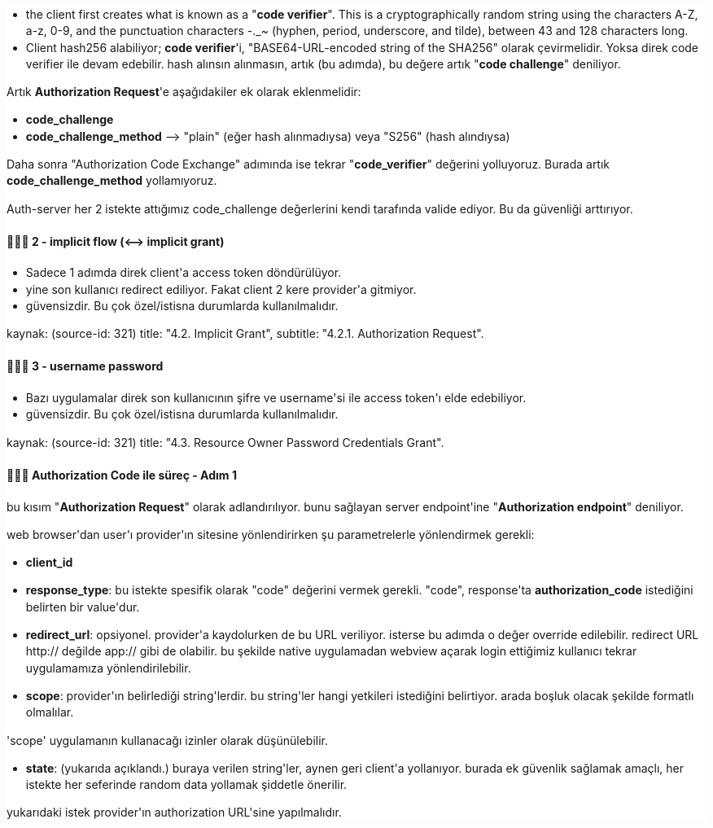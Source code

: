 - the client first creates what is known as a "__code verifier__". This is a cryptographically random string using the characters A-Z, a-z, 0-9, and the punctuation characters -._~ (hyphen, period, underscore, and tilde), between 43 and 128 characters long.
- Client hash256 alabiliyor; __code verifier__'i, "BASE64-URL-encoded string of the SHA256" olarak çevirmelidir. Yoksa direk code verifier ile devam edebilir. hash alınsın alınmasın, artık (bu adımda), bu değere artık "__code challenge__" deniliyor.

Artık __Authorization Request__'e aşağıdakiler ek olarak eklenmelidir:

- __code_challenge__
- __code_challenge_method__ --> "plain" (eğer hash alınmadıysa) veya "S256" (hash alındıysa)

Daha sonra "Authorization Code Exchange" adımında ise tekrar "__code_verifier__" değerini yolluyoruz. Burada artık __code_challenge_method__ yollamıyoruz.

Auth-server her 2 istekte attığımız code_challenge değerlerini kendi tarafında valide ediyor. Bu da güvenliği arttırıyor.

#### 📌📌📌 2 - implicit flow (⟷ implicit grant)

- Sadece 1 adımda direk client'a access token döndürülüyor.
- yine son kullanıcı redirect ediliyor. Fakat client 2 kere provider'a gitmiyor.
- güvensizdir. Bu çok özel/istisna durumlarda kullanılmalıdır.

kaynak: (source-id: 321) title: "4.2. Implicit Grant", subtitle: "4.2.1. Authorization Request".

#### 📌📌📌 3 - username password

- Bazı uygulamalar direk son kullanıcının şifre ve username'si ile access token'ı elde edebiliyor.
- güvensizdir. Bu çok özel/istisna durumlarda kullanılmalıdır.

kaynak: (source-id: 321) title: "4.3. Resource Owner Password Credentials Grant".

#### 📌📌📌 Authorization Code ile süreç - Adım 1

bu kısım "__Authorization Request__" olarak adlandırılıyor. bunu sağlayan server endpoint'ine "__Authorization endpoint__" deniliyor.

web browser'dan user'ı provider'ın sitesine yönlendirirken şu parametrelerle yönlendirmek gerekli:

- __client_id__

- __response_type__: bu istekte spesifik olarak "code" değerini vermek gerekli. "code", response'ta __authorization_code__ istediğini belirten bir value'dur.

- __redirect_url__: opsiyonel. provider'a kaydolurken de bu URL veriliyor. isterse bu adımda o değer override edilebilir. redirect URL http:// değilde app:// gibi de olabilir. bu şekilde native uygulamadan webview açarak login ettiğimiz kullanıcı tekrar uygulamamıza yönlendirilebilir.

- __scope__: provider'ın belirlediği string'lerdir. bu string'ler hangi yetkileri istediğini belirtiyor. arada boşluk olacak şekilde formatlı olmalılar.

'scope' uygulamanın kullanacağı izinler olarak düşünülebilir.

- __state__: (yukarıda açıklandı.) buraya verilen string'ler, aynen geri client'a yollanıyor. burada ek güvenlik sağlamak amaçlı, her istekte her seferinde random data yollamak şiddetle önerilir.

yukarıdaki istek provider'ın authorization URL'sine yapılmalıdır.
